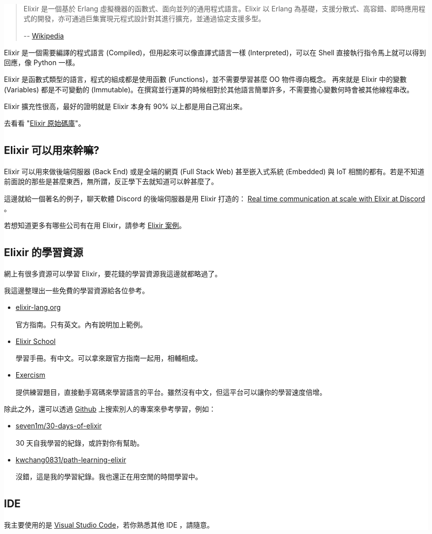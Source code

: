 > Elixir 是一個基於 Erlang 虛擬機器的函數式、面向並列的通用程式語言。Elixir 以 Erlang 為基礎，支援分散式、高容錯、即時應用程式的開發，亦可通過巨集實現元程式設計對其進行擴充，並通過協定支援多型。
>
> -- [Wikipedia](https://zh.wikipedia.org/zh-tw/Elixir)

Elixir 是一個需要編譯的程式語言 (Compiled)，但用起來可以像直譯式語言一樣 (Interpreted)，可以在 Shell 直接執行指令馬上就可以得到回應，像 Python 一樣。

Elixir 是函數式類型的語言，程式的組成都是使用函數 (Functions)，並不需要學習甚麼 OO 物件導向概念。 再來就是 Elixir 中的變數 (Variables) 都是不可變動的 (Immutable)。在撰寫並行運算的時候相對於其他語言簡單許多，不需要擔心變數何時會被其他線程串改。

Elixir 擴充性很高，最好的證明就是 Elixir 本身有 90% 以上都是用自己寫出來。

去看看 "[Elixir 原始碼庫](https://github.com/elixir-lang/elixir)"。

<ImgZ src="/elixir/start/fig03.avif" w="322" h="112"/>

## Elixir 可以用來幹嘛?

Elixir 可以用來做後端伺服器 (Back End) 或是全端的網頁 (Full Stack Web) 甚至嵌入式系統 (Embedded) 與 IoT 相關的都有。若是不知道前面說的那些是甚麼東西，無所謂，反正學下去就知道可以幹甚麼了。

這邊就給一個著名的例子，聊天軟體 Discord 的後端伺服器是用 Elixir 打造的：
[Real time communication at scale with Elixir at Discord](https://elixir-lang.org/blog/2020/10/08/real-time-communication-at-scale-with-elixir-at-discord/) 。

若想知道更多有哪些公司有在用 Elixir，請參考 [Elixir 案例](https://elixir-lang.org/cases.html)。

## Elixir 的學習資源

網上有很多資源可以學習 Elixir，要花錢的學習資源我這邊就都略過了。

我這邊整理出一些免費的學習資源給各位參考。

- [elixir-lang.org](https://elixir-lang.org/getting-started/introduction.html)

  官方指南。只有英文。內有說明加上範例。

- [Elixir School](https://elixirschool.com/zh-hant/lessons/basics/basics)

  學習手冊。有中文。可以拿來跟官方指南一起用，相輔相成。

- [Exercism](https://exercism.org/tracks/elixir)

  提供練習題目，直接動手寫碼來學習語言的平台。雖然沒有中文，但這平台可以讓你的學習速度倍增。

除此之外，還可以透過 [Github](https://github.com/search?q=learn+elixir) 上搜索別人的專案來參考學習，例如：

- [seven1m/30-days-of-elixir](https://github.com/seven1m/30-days-of-elixir)

  30 天自我學習的紀錄，或許對你有幫助。

- [kwchang0831/path-learning-elixir](https://github.com/kwchang0831/path-learning-elixir)

  沒錯，這是我的學習紀錄。我也還正在用空閒的時間學習中。

## IDE

我主要使用的是 [Visual Studio Code](https://code.visualstudio.com/)，若你熟悉其他 IDE ，請隨意。
